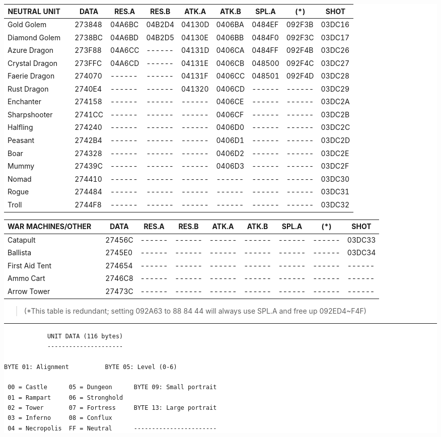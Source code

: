 |   NEUTRAL UNIT	|		|	DATA	|	RES.A	|	RES.B	|	ATK.A	|	ATK.B	|	SPL.A	|	(*)	|	SHOT|
|   ------------|------|-------|--------|---------|--------|--------|--------|--------|-----------|
|   Gold Golem	|		|	273848	|	04A6BC	|	04B2D4	|	04130D	|	0406BA	|	0484EF	|	092F3B	|	03DC16|
|   Diamond Golem	||	2738BC	|	04A6BD	|	04B2D5	|	04130E	|	0406BB	|	0484F0	|	092F3C	|	03DC17|
|   Azure Dragon	|		|	273F88	|	04A6CC	|	------	|	04131D	|	0406CA	|	0484FF	|	092F4B	|	03DC26|
|   Crystal Dragon	||	273FFC	|	04A6CD	|	------	|	04131E	|	0406CB	|	048500	|	092F4C	|	03DC27|
|   Faerie Dragon	||	274070	|	------	|	------	|	04131F	|	0406CC	|	048501	|	092F4D	|	03DC28|
|   Rust Dragon	|		|	2740E4	|	------	|	------	|	041320	|	0406CD	|	------	|	------	|	03DC29|
|   Enchanter	|		|	274158	|	------	|	------	|	------	|	0406CE	|	------	|	------	|	03DC2A|
|   Sharpshooter	|		|	2741CC	|	------	|	------	|	------	|	0406CF	|	------	|	------	|	03DC2B|
|   Halfling	|		|	274240	|	------	|	------	|	------	|	0406D0	|	------	|	------	|	03DC2C|
|   Peasant	|		|	2742B4	|	------	|	------	|	------	|	0406D1	|	------	|	------	|	03DC2D|
|   Boar	|				|	274328	|	------	|	------	|	------	|	0406D2	|	------	|	------	|	03DC2E|
|   Mummy	|		|	27439C	|	------	|	------	|	------	|	0406D3	|	------	|	------	|	03DC2F|
|   Nomad	|		|	274410	|	------	|	------	|	------	|	------	|	------	|	------	|	03DC30|
|   Rogue	|		|	274484	|	------	|	------	|	------	|	------	|	------	|	------	|	03DC31|
|   Troll	|		|	2744F8	|	------	|	------	|	------	|	------	|	------	|	------	|	03DC32|

|   WAR MACHINES/OTHER	||	DATA	|	RES.A	|	RES.B	|	ATK.A	|	ATK.B	|	SPL.A	|	(*)	|	SHOT|
|   ------------|------|-------|--------|---------|--------|--------|--------|--------|-----------|
|   Catapult	|		|	27456C	|	------	|	------	|	------	|	------	|	------	|	------	|	03DC33|
|   Ballista	|		|	2745E0	|	------	|	------	|	------	|	------	|	------	|	------	|	03DC34|
|   First Aid Tent	||	274654	|	------	|	------	|	------	|	------	|	------	|	------	|	------|
|   Ammo Cart	|		|	2746C8	|	------	|	------	|	------	|	------	|	------	|	------	|	------|
|   Arrow Tower	|		|	27473C	|	------	|	------	|	------	|	------	|	------	|	------	|	------|

>(*This table is redundant; setting 092A63 to 88 84 44 will always use SPL.A and free up 092ED4~F4F)

---------------------------------------------------------------------------------------------------------

				UNIT DATA (116 bytes)
				---------------------

	BYTE 01: Alignment			BYTE 05: Level (0-6)

	 00 = Castle      05 = Dungeon		BYTE 09: Small portrait
	 01 = Rampart     06 = Stronghold
	 02 = Tower       07 = Fortress		BYTE 13: Large portrait
	 03 = Inferno     08 = Conflux
	 04 = Necropolis  FF = Neutral		-----------------------
